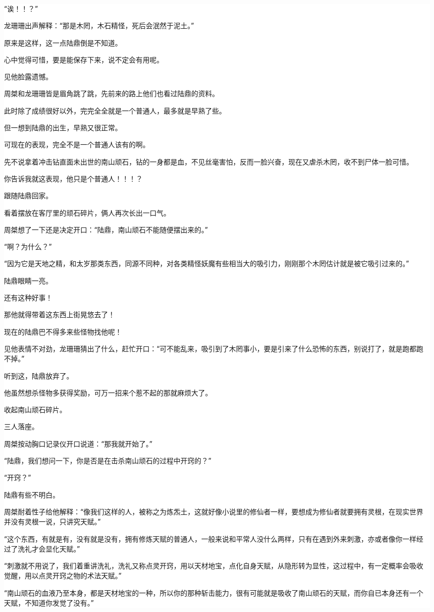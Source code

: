 “诶！！？”

龙珊珊出声解释：“那是木罔，木石精怪，死后会泯然于泥土。”

原来是这样，这一点陆鼎倒是不知道。

心中觉得可惜，要是能保存下来，说不定会有用呢。

见他脸露遗憾。

周桀和龙珊珊皆是眉角跳了跳，先前来的路上他们也看过陆鼎的资料。

此时除了成绩很好以外，完完全全就是一个普通人，最多就是早熟了些。

但一想到陆鼎的出生，早熟又很正常。

可现在的表现，完全不是一个普通人该有的啊。

先不说拿着冲击钻直面未出世的南山顽石，钻的一身都是血，不见丝毫害怕，反而一脸兴奋，现在又虐杀木罔，收不到尸体一脸可惜。

你告诉我就这表现，他只是个普通人！！！？

跟随陆鼎回家。

看着摆放在客厅里的顽石碎片，俩人再次长出一口气。

周桀想了一下还是决定开口：“陆鼎，南山顽石不能随便摆出来的。”

“啊？为什么？”

“因为它是天地之精，和太岁那类东西，同源不同种，对各类精怪妖魔有些相当大的吸引力，刚刚那个木罔估计就是被它吸引过来的。”

陆鼎眼睛一亮。

还有这种好事！

那他就得带着这东西上街晃悠去了！

现在的陆鼎巴不得多来些怪物找他呢！

见他表情不对劲，龙珊珊猜出了什么，赶忙开口：“可不能乱来，吸引到了木罔事小，要是引来了什么恐怖的东西，别说打了，就是跑都跑不掉。”

听到这，陆鼎放弃了。

他虽然想杀怪物多获得奖励，可万一招来个惹不起的那就麻烦大了。

收起南山顽石碎片。

三人落座。

周桀按动胸口记录仪开口说道：“那我就开始了。”

“陆鼎，我们想问一下，你是否是在击杀南山顽石的过程中开窍的？”

“开窍？”

陆鼎有些不明白。

周桀耐着性子给他解释：“像我们这样的人，被称之为炼炁土，这就好像小说里的修仙者一样，要想成为修仙者就要拥有灵根，在现实世界并没有灵根一说，只讲究天赋。”

“这个东西，有就是有，没有就是没有，拥有修炼天赋的普通人，一般来说和平常人没什么两样，只有在遇到外来刺激，亦或者像你一样经过了洗礼才会显化天赋。”

“刺激就不用说了，我们着重讲洗礼，洗礼又称点灵开窍，用以天材地宝，点化自身天赋，从隐形转为显性，这过程中，有一定概率会吸收觉醒，用以点灵开窍之物的术法天赋。”

“南山顽石的血液乃至本身，都是天材地宝的一种，所以你的那种斩击能力，很有可能就是吸收了南山顽石的天赋，而你自已本身还有一个天赋，不知道你发觉了没有。”
